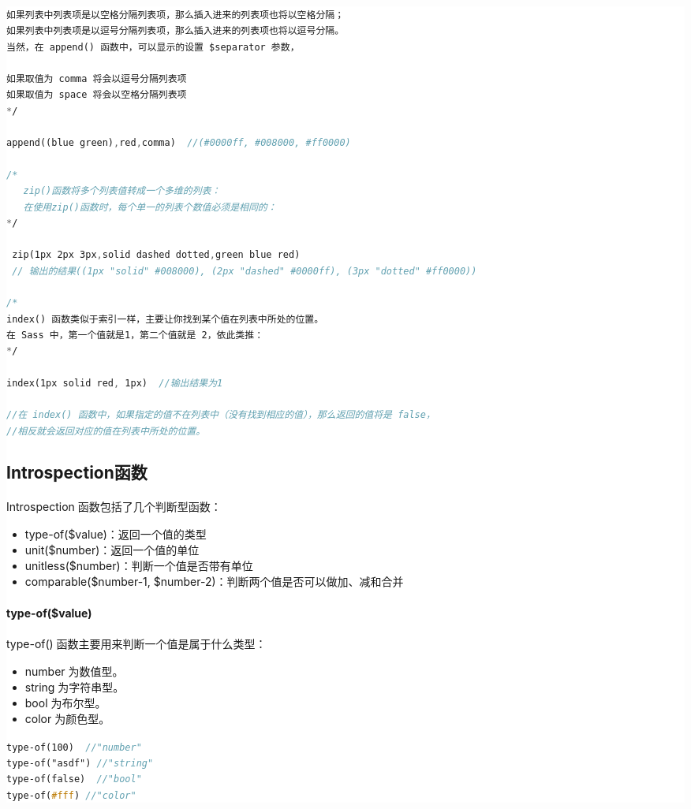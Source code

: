 ```Sass
如果列表中列表项是以空格分隔列表项，那么插入进来的列表项也将以空格分隔；
如果列表中列表项是以逗号分隔列表项，那么插入进来的列表项也将以逗号分隔。
当然，在 append() 函数中，可以显示的设置 $separator 参数，

如果取值为 comma 将会以逗号分隔列表项
如果取值为 space 将会以空格分隔列表项
*/

append((blue green),red,comma)  //(#0000ff, #008000, #ff0000)

/* 
   zip()函数将多个列表值转成一个多维的列表：
   在使用zip()函数时，每个单一的列表个数值必须是相同的：
*/

 zip(1px 2px 3px,solid dashed dotted,green blue red)
 // 输出的结果((1px "solid" #008000), (2px "dashed" #0000ff), (3px "dotted" #ff0000))

/*
index() 函数类似于索引一样，主要让你找到某个值在列表中所处的位置。
在 Sass 中，第一个值就是1，第二个值就是 2，依此类推：
*/

index(1px solid red, 1px)  //输出结果为1

//在 index() 函数中，如果指定的值不在列表中（没有找到相应的值），那么返回的值将是 false，
//相反就会返回对应的值在列表中所处的位置。
```

## Introspection函数

Introspection 函数包括了几个判断型函数：

* type-of($value)：返回一个值的类型
* unit($number)：返回一个值的单位
* unitless($number)：判断一个值是否带有单位
* comparable($number-1, $number-2)：判断两个值是否可以做加、减和合并

#### type-of($value)

type-of() 函数主要用来判断一个值是属于什么类型：

* number 为数值型。
* string 为字符串型。
* bool 为布尔型。
* color 为颜色型。

```Sass
type-of(100)  //"number"
type-of("asdf") //"string"
type-of(false)  //"bool"
type-of(#fff) //"color"
```
